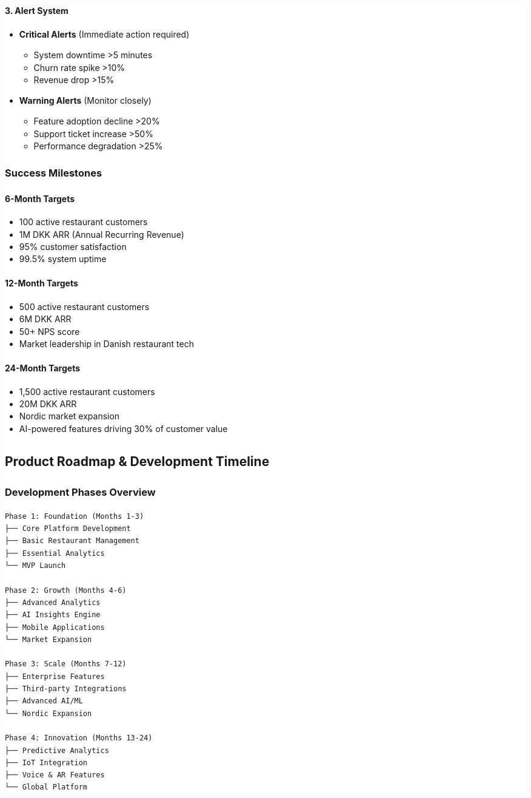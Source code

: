 #### 3. Alert System
- **Critical Alerts** (Immediate action required)
  - System downtime >5 minutes
  - Churn rate spike >10%
  - Revenue drop >15%

- **Warning Alerts** (Monitor closely)
  - Feature adoption decline >20%
  - Support ticket increase >50%
  - Performance degradation >25%

### Success Milestones

#### 6-Month Targets
- 100 active restaurant customers
- 1M DKK ARR (Annual Recurring Revenue)
- 95% customer satisfaction
- 99.5% system uptime

#### 12-Month Targets
- 500 active restaurant customers
- 6M DKK ARR
- 50+ NPS score
- Market leadership in Danish restaurant tech

#### 24-Month Targets
- 1,500 active restaurant customers
- 20M DKK ARR
- Nordic market expansion
- AI-powered features driving 30% of customer value

## Product Roadmap & Development Timeline

### Development Phases Overview

```
Phase 1: Foundation (Months 1-3)
├── Core Platform Development
├── Basic Restaurant Management
├── Essential Analytics
└── MVP Launch

Phase 2: Growth (Months 4-6)
├── Advanced Analytics
├── AI Insights Engine
├── Mobile Applications
└── Market Expansion

Phase 3: Scale (Months 7-12)
├── Enterprise Features
├── Third-party Integrations
├── Advanced AI/ML
└── Nordic Expansion

Phase 4: Innovation (Months 13-24)
├── Predictive Analytics
├── IoT Integration
├── Voice & AR Features
└── Global Platform
```
